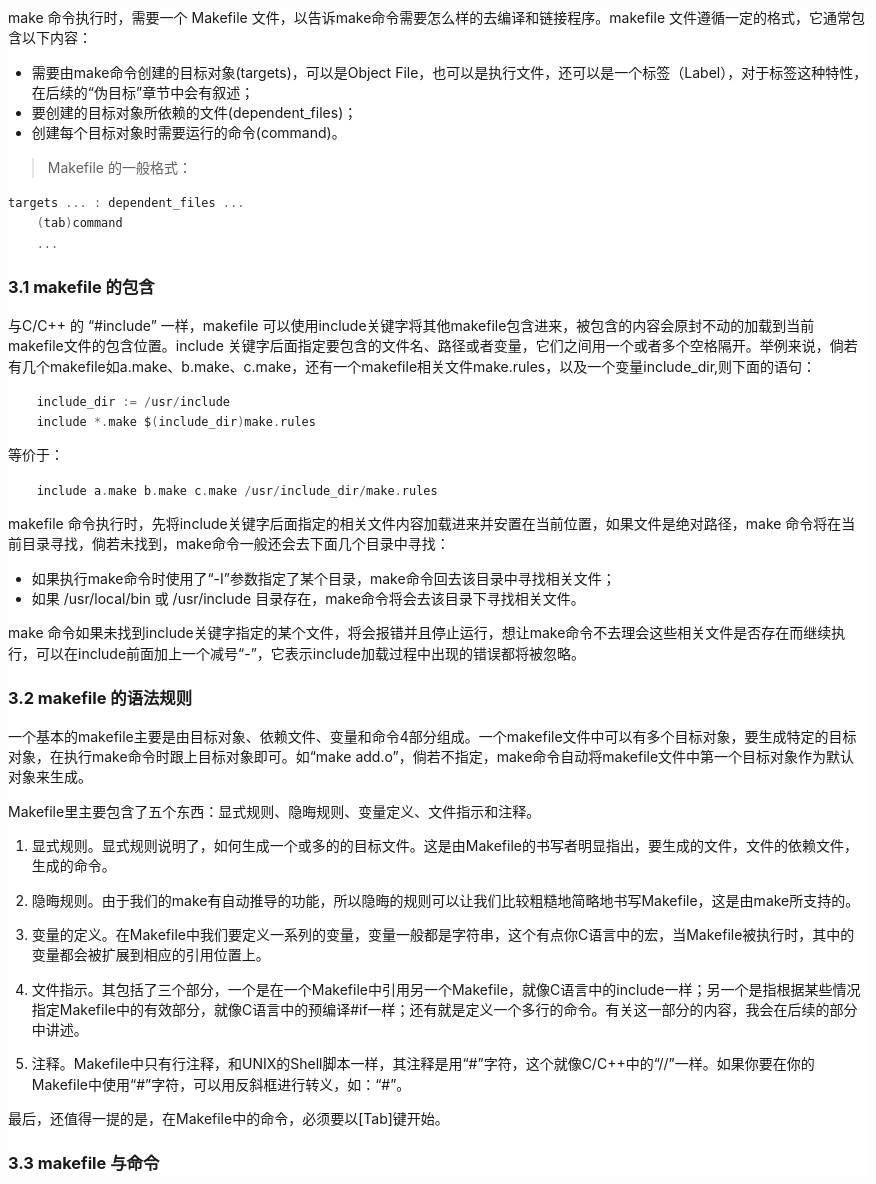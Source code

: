 make 命令执行时，需要一个 Makefile 文件，以告诉make命令需要怎么样的去编译和链接程序。makefile 文件遵循一定的格式，它通常包含以下内容：

* 需要由make命令创建的目标对象(targets)，可以是Object File，也可以是执行文件，还可以是一个标签（Label），对于标签这种特性，在后续的“伪目标”章节中会有叙述；
* 要创建的目标对象所依赖的文件(dependent_files)；
* 创建每个目标对象时需要运行的命令(command)。

> Makefile 的一般格式：

``` c
targets ... : dependent_files ...
    (tab)command
    ...
```
### 3.1 makefile 的包含

与C/C++ 的 “#include” 一样，makefile 可以使用include关键字将其他makefile包含进来，被包含的内容会原封不动的加载到当前makefile文件的包含位置。include 关键字后面指定要包含的文件名、路径或者变量，它们之间用一个或者多个空格隔开。举例来说，倘若有几个makefile如a.make、b.make、c.make，还有一个makefile相关文件make.rules，以及一个变量include_dir,则下面的语句：

``` c
    include_dir := /usr/include
    include *.make $(include_dir)make.rules
```
等价于：
``` c
    include a.make b.make c.make /usr/include_dir/make.rules
```
makefile 命令执行时，先将include关键字后面指定的相关文件内容加载进来并安置在当前位置，如果文件是绝对路径，make 命令将在当前目录寻找，倘若未找到，make命令一般还会去下面几个目录中寻找：

* 如果执行make命令时使用了“-I”参数指定了某个目录，make命令回去该目录中寻找相关文件；
* 如果 /usr/local/bin 或 /usr/include 目录存在，make命令将会去该目录下寻找相关文件。

make 命令如果未找到include关键字指定的某个文件，将会报错并且停止运行，想让make命令不去理会这些相关文件是否存在而继续执行，可以在include前面加上一个减号“-”，它表示include加载过程中出现的错误都将被忽略。

### 3.2 makefile 的语法规则

一个基本的makefile主要是由目标对象、依赖文件、变量和命令4部分组成。一个makefile文件中可以有多个目标对象，要生成特定的目标对象，在执行make命令时跟上目标对象即可。如“make add.o”，倘若不指定，make命令自动将makefile文件中第一个目标对象作为默认对象来生成。

Makefile里主要包含了五个东西：显式规则、隐晦规则、变量定义、文件指示和注释。 

1. 显式规则。显式规则说明了，如何生成一个或多的的目标文件。这是由Makefile的书写者明显指出，要生成的文件，文件的依赖文件，生成的命令。 

2. 隐晦规则。由于我们的make有自动推导的功能，所以隐晦的规则可以让我们比较粗糙地简略地书写Makefile，这是由make所支持的。 

3. 变量的定义。在Makefile中我们要定义一系列的变量，变量一般都是字符串，这个有点你C语言中的宏，当Makefile被执行时，其中的变量都会被扩展到相应的引用位置上。 

4. 文件指示。其包括了三个部分，一个是在一个Makefile中引用另一个Makefile，就像C语言中的include一样；另一个是指根据某些情况指定Makefile中的有效部分，就像C语言中的预编译#if一样；还有就是定义一个多行的命令。有关这一部分的内容，我会在后续的部分中讲述。 

5. 注释。Makefile中只有行注释，和UNIX的Shell脚本一样，其注释是用“#”字符，这个就像C/C++中的“//”一样。如果你要在你的Makefile中使用“#”字符，可以用反斜框进行转义，如：“\#”。 

最后，还值得一提的是，在Makefile中的命令，必须要以[Tab]键开始。 

### 3.3 makefile 与命令
